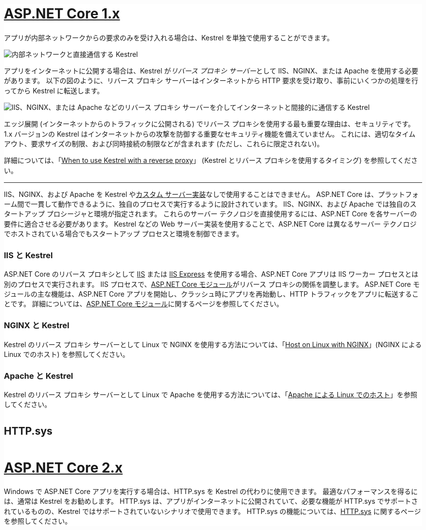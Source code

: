 # <a name="aspnet-core-1xtabaspnetcore1x"></a>[ASP.NET Core 1.x](#tab/aspnetcore1x)

アプリが内部ネットワークからの要求のみを受け入れる場合は、Kestrel を単独で使用することができます。

![内部ネットワークと直接通信する Kestrel](kestrel/_static/kestrel-to-internal.png)

アプリをインターネットに公開する場合は、Kestrel が*リバース プロキシ サーバー*として IIS、NGINX、または Apache を使用する必要があります。 以下の図のように、リバース プロキシ サーバーはインターネットから HTTP 要求を受け取り、事前にいくつかの処理を行ってから Kestrel に転送します。

![IIS、NGINX、または Apache などのリバース プロキシ サーバーを介してインターネットと間接的に通信する Kestrel](kestrel/_static/kestrel-to-internet.png)

エッジ展開 (インターネットからのトラフィックに公開される) でリバース プロキシを使用する最も重要な理由は、セキュリティです。 1.x バージョンの Kestrel はインターネットからの攻撃を防御する重要なセキュリティ機能を備えていません。 これには、適切なタイムアウト、要求サイズの制限、および同時接続の制限などが含まれます (ただし、これらに限定されない)。

詳細については、「[When to use Kestrel with a reverse proxy](xref:fundamentals/servers/kestrel#when-to-use-kestrel-with-a-reverse-proxy)」 (Kestrel とリバース プロキシを使用するタイミング) を参照してください。

---

IIS、NGINX、および Apache を Kestrel や[カスタム サーバー実装](#custom-servers)なしで使用することはできません。 ASP.NET Core は、プラットフォーム間で一貫して動作できるように、独自のプロセスで実行するように設計されています。 IIS、NGINX、および Apache では独自のスタートアップ プロシージャと環境が指定されます。 これらのサーバー テクノロジを直接使用するには、ASP.NET Core を各サーバーの要件に適合させる必要があります。 Kestrel などの Web サーバー実装を使用することで、ASP.NET Core は異なるサーバー テクノロジでホストされている場合でもスタートアップ プロセスと環境を制御できます。

### <a name="iis-with-kestrel"></a>IIS と Kestrel

ASP.NET Core のリバース プロキシとして [IIS](/iis/get-started/introduction-to-iis/introduction-to-iis-architecture) または [IIS Express](/iis/extensions/introduction-to-iis-express/iis-express-overview) を使用する場合、ASP.NET Core アプリは IIS ワーカー プロセスとは別のプロセスで実行されます。 IIS プロセスで、[ASP.NET Core モジュール](xref:fundamentals/servers/aspnet-core-module)がリバース プロキシの関係を調整します。 ASP.NET Core モジュールの主な機能は、ASP.NET Core アプリを開始し、クラッシュ時にアプリを再始動し、HTTP トラフィックをアプリに転送することです。 詳細については、[ASP.NET Core モジュール](xref:fundamentals/servers/aspnet-core-module)に関するページを参照してください。 

### <a name="nginx-with-kestrel"></a>NGINX と Kestrel

Kestrel のリバース プロキシ サーバーとして Linux で NGINX を使用する方法については、「[Host on Linux with NGINX](xref:host-and-deploy/linux-nginx)」(NGINX による Linux でのホスト) を参照してください。

### <a name="apache-with-kestrel"></a>Apache と Kestrel

Kestrel のリバース プロキシ サーバーとして Linux で Apache を使用する方法については、「[Apache による Linux でのホスト](xref:host-and-deploy/linux-apache)」を参照してください。

## <a name="httpsys"></a>HTTP.sys

# <a name="aspnet-core-2xtabaspnetcore2x"></a>[ASP.NET Core 2.x](#tab/aspnetcore2x)

Windows で ASP.NET Core アプリを実行する場合は、HTTP.sys を Kestrel の代わりに使用できます。 最適なパフォーマンスを得るには、通常は Kestrel をお勧めします。 HTTP.sys は、アプリがインターネットに公開されていて、必要な機能が HTTP.sys でサポートされているものの、Kestrel ではサポートされていないシナリオで使用できます。 HTTP.sys の機能については、[HTTP.sys](xref:fundamentals/servers/httpsys) に関するページを参照してください。
